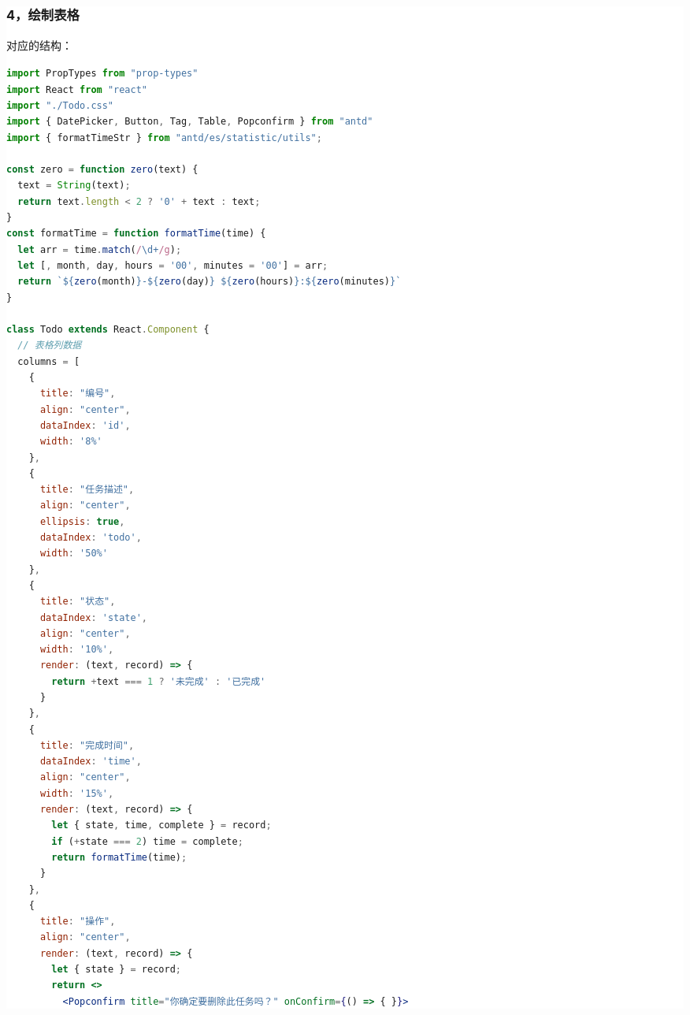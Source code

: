 ### 4，绘制表格

对应的结构：

```jsx
import PropTypes from "prop-types"
import React from "react"
import "./Todo.css"
import { DatePicker, Button, Tag, Table, Popconfirm } from "antd"
import { formatTimeStr } from "antd/es/statistic/utils";

const zero = function zero(text) {
  text = String(text);
  return text.length < 2 ? '0' + text : text;
}
const formatTime = function formatTime(time) {
  let arr = time.match(/\d+/g);
  let [, month, day, hours = '00', minutes = '00'] = arr;
  return `${zero(month)}-${zero(day)} ${zero(hours)}:${zero(minutes)}`
}

class Todo extends React.Component {
  // 表格列数据
  columns = [
    {
      title: "编号",
      align: "center",
      dataIndex: 'id',
      width: '8%'
    },
    {
      title: "任务描述",
      align: "center",
      ellipsis: true,
      dataIndex: 'todo',
      width: '50%'
    },
    {
      title: "状态",
      dataIndex: 'state',
      align: "center",
      width: '10%',
      render: (text, record) => {
        return +text === 1 ? '未完成' : '已完成'
      }
    },
    {
      title: "完成时间",
      dataIndex: 'time',
      align: "center",
      width: '15%',
      render: (text, record) => {
        let { state, time, complete } = record;
        if (+state === 2) time = complete;
        return formatTime(time);
      }
    },
    {
      title: "操作",
      align: "center",
      render: (text, record) => {
        let { state } = record;
        return <>
          <Popconfirm title="你确定要删除此任务吗？" onConfirm={() => { }}>
```

[部分状态]: setState支持修改部分状态的